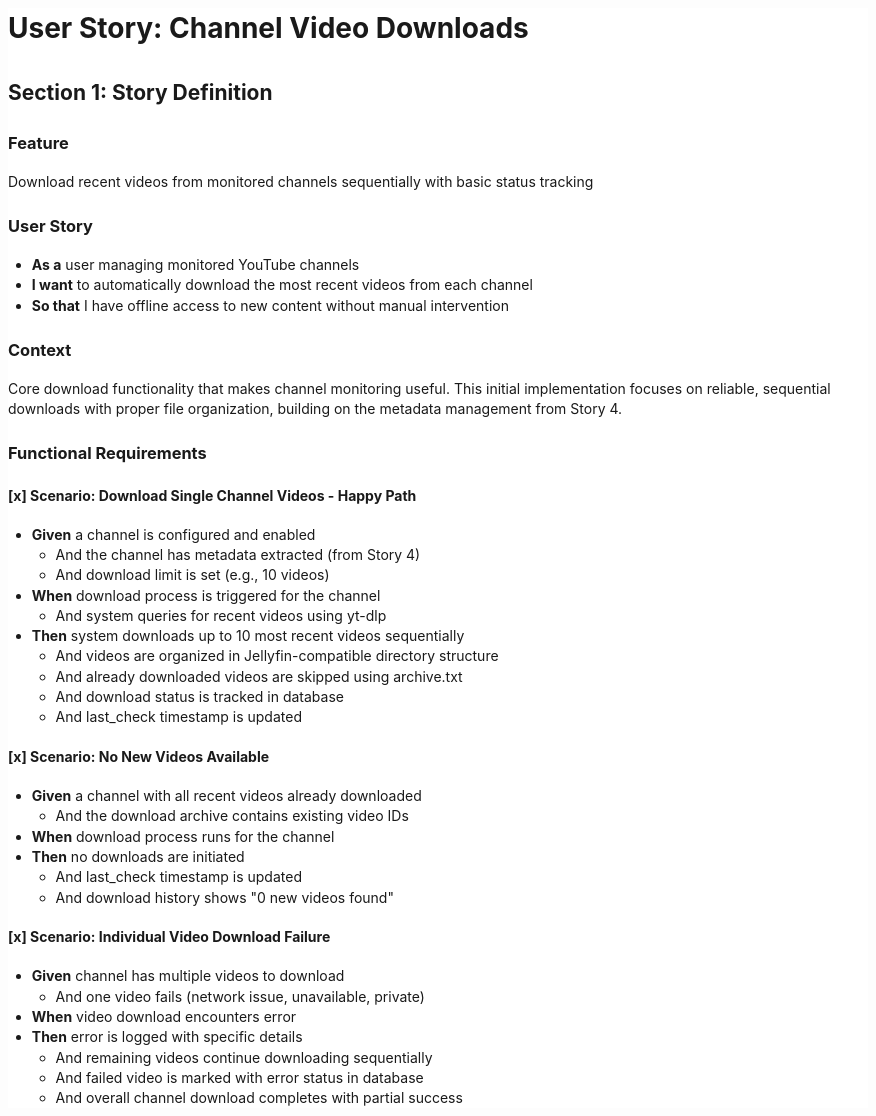# User Story: Channel Video Downloads

## Section 1: Story Definition

### Feature
Download recent videos from monitored channels sequentially with basic status tracking

### User Story
- **As a** user managing monitored YouTube channels
- **I want** to automatically download the most recent videos from each channel
- **So that** I have offline access to new content without manual intervention

### Context
Core download functionality that makes channel monitoring useful. This initial implementation focuses on reliable, sequential downloads with proper file organization, building on the metadata management from Story 4.

### Functional Requirements

#### [x] Scenario: Download Single Channel Videos - Happy Path
- **Given** a channel is configured and enabled
  - And the channel has metadata extracted (from Story 4)
  - And download limit is set (e.g., 10 videos)
- **When** download process is triggered for the channel
  - And system queries for recent videos using yt-dlp
- **Then** system downloads up to 10 most recent videos sequentially
  - And videos are organized in Jellyfin-compatible directory structure
  - And already downloaded videos are skipped using archive.txt
  - And download status is tracked in database
  - And last_check timestamp is updated

#### [x] Scenario: No New Videos Available
- **Given** a channel with all recent videos already downloaded
  - And the download archive contains existing video IDs
- **When** download process runs for the channel
- **Then** no downloads are initiated
  - And last_check timestamp is updated
  - And download history shows "0 new videos found"

#### [x] Scenario: Individual Video Download Failure
- **Given** channel has multiple videos to download
  - And one video fails (network issue, unavailable, private)
- **When** video download encounters error
- **Then** error is logged with specific details
  - And remaining videos continue downloading sequentially
  - And failed video is marked with error status in database
  - And overall channel download completes with partial success
